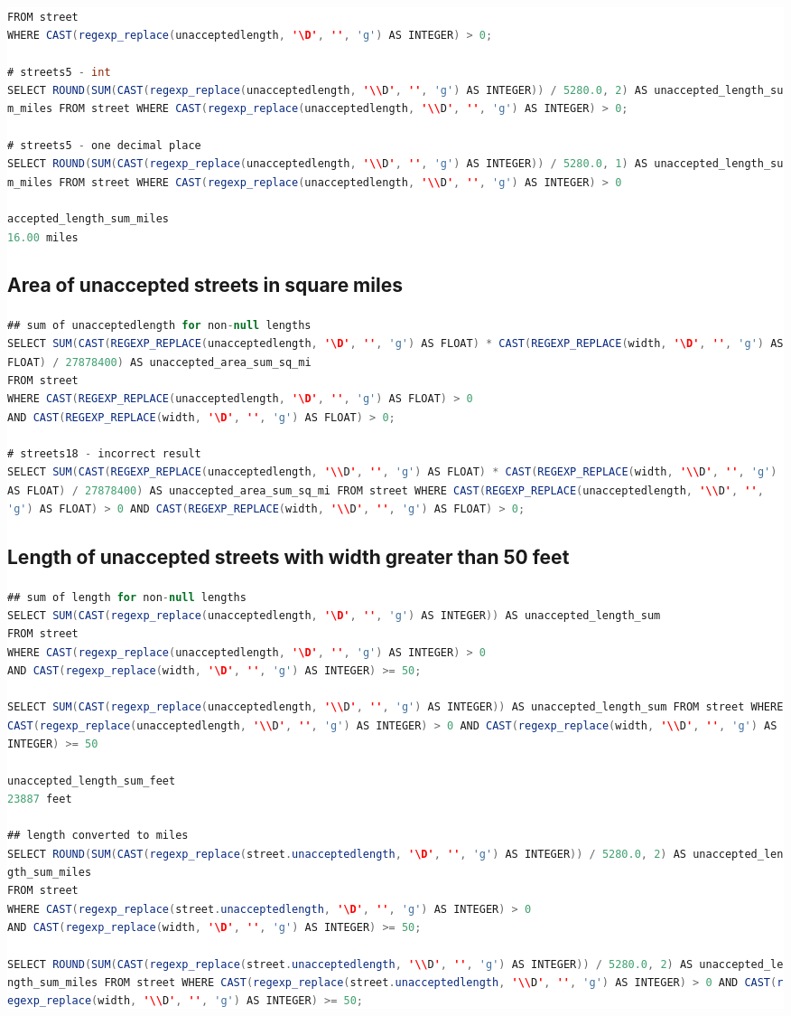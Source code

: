 ```java
FROM street
WHERE CAST(regexp_replace(unacceptedlength, '\D', '', 'g') AS INTEGER) > 0;

# streets5 - int
SELECT ROUND(SUM(CAST(regexp_replace(unacceptedlength, '\\D', '', 'g') AS INTEGER)) / 5280.0, 2) AS unaccepted_length_sum_miles FROM street WHERE CAST(regexp_replace(unacceptedlength, '\\D', '', 'g') AS INTEGER) > 0;

# streets5 - one decimal place
SELECT ROUND(SUM(CAST(regexp_replace(unacceptedlength, '\\D', '', 'g') AS INTEGER)) / 5280.0, 1) AS unaccepted_length_sum_miles FROM street WHERE CAST(regexp_replace(unacceptedlength, '\\D', '', 'g') AS INTEGER) > 0

accepted_length_sum_miles
16.00 miles
```

## Area of unaccepted streets in square miles

```java
## sum of unacceptedlength for non-null lengths
SELECT SUM(CAST(REGEXP_REPLACE(unacceptedlength, '\D', '', 'g') AS FLOAT) * CAST(REGEXP_REPLACE(width, '\D', '', 'g') AS FLOAT) / 27878400) AS unaccepted_area_sum_sq_mi
FROM street
WHERE CAST(REGEXP_REPLACE(unacceptedlength, '\D', '', 'g') AS FLOAT) > 0
AND CAST(REGEXP_REPLACE(width, '\D', '', 'g') AS FLOAT) > 0;

# streets18 - incorrect result
SELECT SUM(CAST(REGEXP_REPLACE(unacceptedlength, '\\D', '', 'g') AS FLOAT) * CAST(REGEXP_REPLACE(width, '\\D', '', 'g') AS FLOAT) / 27878400) AS unaccepted_area_sum_sq_mi FROM street WHERE CAST(REGEXP_REPLACE(unacceptedlength, '\\D', '', 'g') AS FLOAT) > 0 AND CAST(REGEXP_REPLACE(width, '\\D', '', 'g') AS FLOAT) > 0;

```

## Length of unaccepted streets with width greater than 50 feet

```java
## sum of length for non-null lengths
SELECT SUM(CAST(regexp_replace(unacceptedlength, '\D', '', 'g') AS INTEGER)) AS unaccepted_length_sum
FROM street
WHERE CAST(regexp_replace(unacceptedlength, '\D', '', 'g') AS INTEGER) > 0
AND CAST(regexp_replace(width, '\D', '', 'g') AS INTEGER) >= 50;

SELECT SUM(CAST(regexp_replace(unacceptedlength, '\\D', '', 'g') AS INTEGER)) AS unaccepted_length_sum FROM street WHERE CAST(regexp_replace(unacceptedlength, '\\D', '', 'g') AS INTEGER) > 0 AND CAST(regexp_replace(width, '\\D', '', 'g') AS INTEGER) >= 50

unaccepted_length_sum_feet
23887 feet

## length converted to miles
SELECT ROUND(SUM(CAST(regexp_replace(street.unacceptedlength, '\D', '', 'g') AS INTEGER)) / 5280.0, 2) AS unaccepted_length_sum_miles
FROM street
WHERE CAST(regexp_replace(street.unacceptedlength, '\D', '', 'g') AS INTEGER) > 0
AND CAST(regexp_replace(width, '\D', '', 'g') AS INTEGER) >= 50;

SELECT ROUND(SUM(CAST(regexp_replace(street.unacceptedlength, '\\D', '', 'g') AS INTEGER)) / 5280.0, 2) AS unaccepted_length_sum_miles FROM street WHERE CAST(regexp_replace(street.unacceptedlength, '\\D', '', 'g') AS INTEGER) > 0 AND CAST(regexp_replace(width, '\\D', '', 'g') AS INTEGER) >= 50;
```